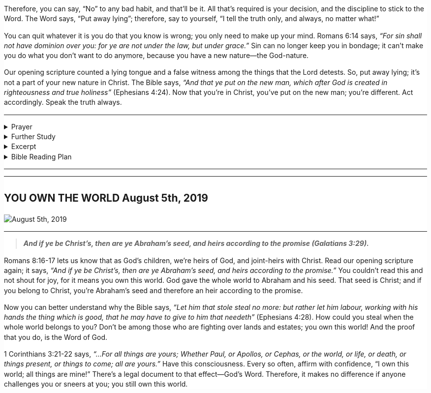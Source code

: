 
Therefore, you can say, “No” to any bad habit, and that’ll be it. All that’s required is your decision, and the discipline to stick to the Word. The Word says, “Put away lying”; therefore, say to yourself, “I tell the truth only, and always, no matter what!”


You can quit whatever it is you do that you know is wrong; you only need to make up your mind. Romans 6:14 says, *“For sin shall not have dominion over you: for ye are not under the law, but under grace.”* Sin can no longer keep you in bondage; it can’t make you do what you don’t want to do anymore, because you have a new nature—the God\-nature.


Our opening scripture counted a lying tongue and a false witness among the things that the Lord detests. So, put away lying; it’s not a part of your new nature in Christ. The Bible says, *“And that ye put on the new man, which after God is created in righteousness and true holiness”* (Ephesians 4:24\). Now that you’re in Christ, you’ve put on the new man; you’re different. Act accordingly. Speak the truth always.




---  
<details><summary>Prayer</summary></details>

<details><summary>Further Study</summary></details>

<details><summary>Excerpt</summary></details>

<details><summary>Bible Reading Plan</summary></details>

---
---

## YOU OWN THE WORLD August 5th, 2019
![August 5th, 2019](https://prayer.rhapsodyofrealities.org/admin-dashboard/rhapsody_images/rhapsody%205.jpg)

 ---

>***And if ye be Christ’s, then are ye Abraham’s seed, and heirs according to the promise (Galatians 3:29\).***


Romans 8:16\-17 lets us know that as God’s children, we’re heirs of God, and joint\-heirs with Christ. Read our opening scripture again; it says, *“And if ye be Christ’s, then are ye Abraham’s seed, and heirs according to the promise.”* You couldn’t read this and not shout for joy, for it means you own this world. God gave the whole world to Abraham and his seed. That seed is Christ; and if you belong to Christ, you’re Abraham’s seed and therefore an heir according to the promise.


Now you can better understand why the Bible says, *“Let him that stole steal no more: but rather let him labour, working with his hands the thing which is good, that he may have to give to him that needeth”* (Ephesians 4:28\). How could you steal when the whole world belongs to you? Don’t be among those who are fighting over lands and estates; you own this world! And the proof that you do, is the Word of God.


1 Corinthians 3:21\-22 says, *“…For all things are yours; Whether Paul, or Apollos, or Cephas, or the world, or life, or death, or things present, or things to come; all are yours.”* Have this consciousness. Every so often, affirm with confidence, “I own this world; all things are mine!” There’s a legal document to that effect—God’s Word. Therefore, it makes no difference if anyone challenges you or sneers at you; you still own this world.
